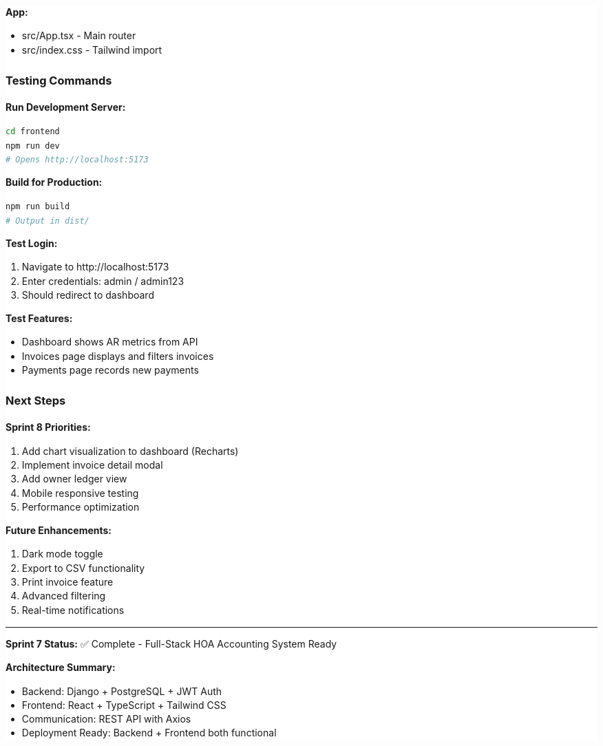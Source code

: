**App:**
- src/App.tsx - Main router
- src/index.css - Tailwind import

### Testing Commands

**Run Development Server:**
```bash
cd frontend
npm run dev
# Opens http://localhost:5173
```

**Build for Production:**
```bash
npm run build
# Output in dist/
```

**Test Login:**
1. Navigate to http://localhost:5173
2. Enter credentials: admin / admin123
3. Should redirect to dashboard

**Test Features:**
- Dashboard shows AR metrics from API
- Invoices page displays and filters invoices
- Payments page records new payments

### Next Steps

**Sprint 8 Priorities:**
1. Add chart visualization to dashboard (Recharts)
2. Implement invoice detail modal
3. Add owner ledger view
4. Mobile responsive testing
5. Performance optimization

**Future Enhancements:**
1. Dark mode toggle
2. Export to CSV functionality
3. Print invoice feature
4. Advanced filtering
5. Real-time notifications

---

**Sprint 7 Status:** ✅ Complete - Full-Stack HOA Accounting System Ready

**Architecture Summary:**
- Backend: Django + PostgreSQL + JWT Auth
- Frontend: React + TypeScript + Tailwind CSS
- Communication: REST API with Axios
- Deployment Ready: Backend + Frontend both functional
